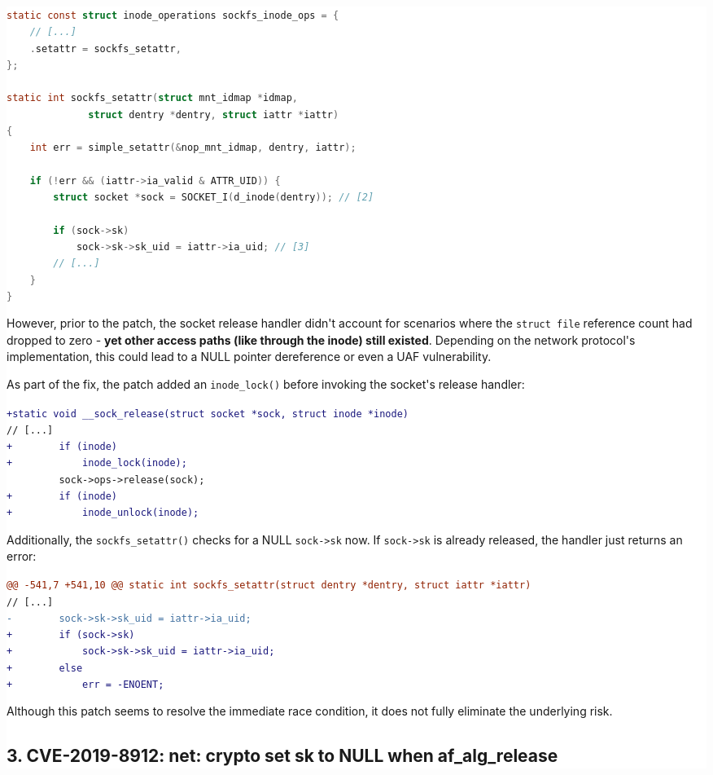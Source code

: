 ``` c
static const struct inode_operations sockfs_inode_ops = {
    // [...]
    .setattr = sockfs_setattr,
};

static int sockfs_setattr(struct mnt_idmap *idmap,
              struct dentry *dentry, struct iattr *iattr)
{
    int err = simple_setattr(&nop_mnt_idmap, dentry, iattr);

    if (!err && (iattr->ia_valid & ATTR_UID)) {
        struct socket *sock = SOCKET_I(d_inode(dentry)); // [2]

        if (sock->sk)
            sock->sk->sk_uid = iattr->ia_uid; // [3]
        // [...]
    }
}
```

However, prior to the patch, the socket release handler didn't account for scenarios where the `struct file` reference count had dropped to zero - **yet other access paths (like through the inode) still existed**. Depending on the network protocol's implementation, this could lead to a NULL pointer dereference or even a UAF vulnerability.

As part of the fix, the patch added an `inode_lock()` before invoking the socket's release handler:

``` diff
+static void __sock_release(struct socket *sock, struct inode *inode)
// [...]
+        if (inode)
+            inode_lock(inode);
         sock->ops->release(sock);
+        if (inode)
+            inode_unlock(inode);
```

Additionally, the `sockfs_setattr()` checks for a NULL `sock->sk` now. If `sock->sk` is already released, the handler just returns an error:

``` diff
@@ -541,7 +541,10 @@ static int sockfs_setattr(struct dentry *dentry, struct iattr *iattr)
// [...] 
-        sock->sk->sk_uid = iattr->ia_uid;
+        if (sock->sk)
+            sock->sk->sk_uid = iattr->ia_uid;
+        else
+            err = -ENOENT;
```

Although this patch seems to resolve the immediate race condition, it does not fully eliminate the underlying risk.

## 3. CVE-2019-8912: net: crypto set sk to NULL when af_alg_release
